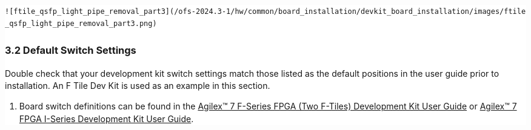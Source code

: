     ![ftile_qsfp_light_pipe_removal_part3](/ofs-2024.3-1/hw/common/board_installation/devkit_board_installation/images/ftile_qsfp_light_pipe_removal_part3.png)

### 3.2 Default Switch Settings

Double check that your development kit switch settings match those listed as the default positions in the user guide prior to installation. An F Tile Dev Kit is used as an example in this section.

1. Board switch definitions can be found in the [Agilex™ 7 F-Series FPGA (Two F-Tiles) Development Kit User Guide](https://www.intel.com/content/www/us/en/docs/programmable/739942/current/overview.html) or [Agilex™ 7 FPGA I-Series Development Kit User Guide](https://www.intel.com/content/www/us/en/docs/programmable/683288/current/default-setting.html).

